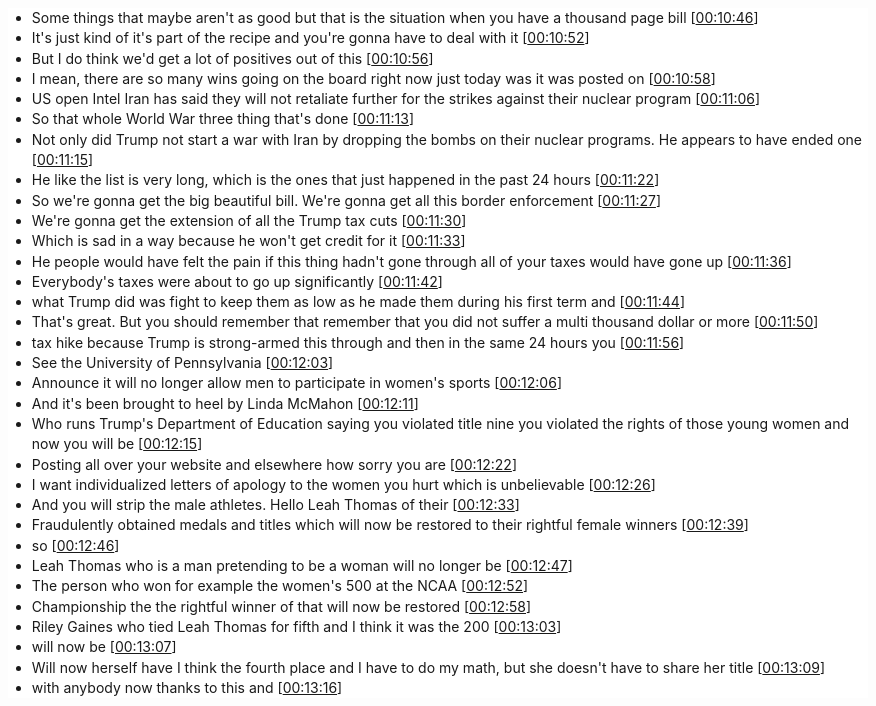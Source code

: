 *  Some things that maybe aren't as good but that is the situation when you have a thousand page bill [[00:10:46](https://www.youtube.com/watch?v=HQVSyIIUtHM&t=646.5s)]
*  It's just kind of it's part of the recipe and you're gonna have to deal with it [[00:10:52](https://www.youtube.com/watch?v=HQVSyIIUtHM&t=652.22s)]
*  But I do think we'd get a lot of positives out of this [[00:10:56](https://www.youtube.com/watch?v=HQVSyIIUtHM&t=656.3800000000001s)]
*  I mean, there are so many wins going on the board right now just today was it was posted on [[00:10:58](https://www.youtube.com/watch?v=HQVSyIIUtHM&t=658.5s)]
*  US open Intel Iran has said they will not retaliate further for the strikes against their nuclear program [[00:11:06](https://www.youtube.com/watch?v=HQVSyIIUtHM&t=666.5400000000001s)]
*  So that whole World War three thing that's done [[00:11:13](https://www.youtube.com/watch?v=HQVSyIIUtHM&t=673.54s)]
*  Not only did Trump not start a war with Iran by dropping the bombs on their nuclear programs. He appears to have ended one [[00:11:15](https://www.youtube.com/watch?v=HQVSyIIUtHM&t=675.98s)]
*  He like the list is very long, which is the ones that just happened in the past 24 hours [[00:11:22](https://www.youtube.com/watch?v=HQVSyIIUtHM&t=682.9399999999999s)]
*  So we're gonna get the big beautiful bill. We're gonna get all this border enforcement [[00:11:27](https://www.youtube.com/watch?v=HQVSyIIUtHM&t=687.5799999999999s)]
*  We're gonna get the extension of all the Trump tax cuts [[00:11:30](https://www.youtube.com/watch?v=HQVSyIIUtHM&t=690.8199999999999s)]
*  Which is sad in a way because he won't get credit for it [[00:11:33](https://www.youtube.com/watch?v=HQVSyIIUtHM&t=693.0999999999999s)]
*  He people would have felt the pain if this thing hadn't gone through all of your taxes would have gone up [[00:11:36](https://www.youtube.com/watch?v=HQVSyIIUtHM&t=696.74s)]
*  Everybody's taxes were about to go up significantly [[00:11:42](https://www.youtube.com/watch?v=HQVSyIIUtHM&t=702.4599999999999s)]
*  what Trump did was fight to keep them as low as he made them during his first term and [[00:11:44](https://www.youtube.com/watch?v=HQVSyIIUtHM&t=704.78s)]
*  That's great. But you should remember that remember that you did not suffer a multi thousand dollar or more [[00:11:50](https://www.youtube.com/watch?v=HQVSyIIUtHM&t=710.42s)]
*  tax hike because Trump is strong-armed this through and then in the same 24 hours you [[00:11:56](https://www.youtube.com/watch?v=HQVSyIIUtHM&t=716.18s)]
*  See the University of Pennsylvania [[00:12:03](https://www.youtube.com/watch?v=HQVSyIIUtHM&t=723.3399999999999s)]
*  Announce it will no longer allow men to participate in women's sports [[00:12:06](https://www.youtube.com/watch?v=HQVSyIIUtHM&t=726.42s)]
*  And it's been brought to heel by Linda McMahon [[00:12:11](https://www.youtube.com/watch?v=HQVSyIIUtHM&t=731.18s)]
*  Who runs Trump's Department of Education saying you violated title nine you violated the rights of those young women and now you will be [[00:12:15](https://www.youtube.com/watch?v=HQVSyIIUtHM&t=735.3s)]
*  Posting all over your website and elsewhere how sorry you are [[00:12:22](https://www.youtube.com/watch?v=HQVSyIIUtHM&t=742.9s)]
*  I want individualized letters of apology to the women you hurt which is unbelievable [[00:12:26](https://www.youtube.com/watch?v=HQVSyIIUtHM&t=746.5799999999999s)]
*  And you will strip the male athletes. Hello Leah Thomas of their [[00:12:33](https://www.youtube.com/watch?v=HQVSyIIUtHM&t=753.2199999999999s)]
*  Fraudulently obtained medals and titles which will now be restored to their rightful female winners [[00:12:39](https://www.youtube.com/watch?v=HQVSyIIUtHM&t=759.18s)]
*  so [[00:12:46](https://www.youtube.com/watch?v=HQVSyIIUtHM&t=766.6999999999999s)]
*  Leah Thomas who is a man pretending to be a woman will no longer be [[00:12:47](https://www.youtube.com/watch?v=HQVSyIIUtHM&t=767.78s)]
*  The person who won for example the women's 500 at the NCAA [[00:12:52](https://www.youtube.com/watch?v=HQVSyIIUtHM&t=772.78s)]
*  Championship the the rightful winner of that will now be restored [[00:12:58](https://www.youtube.com/watch?v=HQVSyIIUtHM&t=778.6999999999999s)]
*  Riley Gaines who tied Leah Thomas for fifth and I think it was the 200 [[00:13:03](https://www.youtube.com/watch?v=HQVSyIIUtHM&t=783.0999999999999s)]
*  will now be [[00:13:07](https://www.youtube.com/watch?v=HQVSyIIUtHM&t=787.82s)]
*  Will now herself have I think the fourth place and I have to do my math, but she doesn't have to share her title [[00:13:09](https://www.youtube.com/watch?v=HQVSyIIUtHM&t=789.74s)]
*  with anybody now thanks to this and [[00:13:16](https://www.youtube.com/watch?v=HQVSyIIUtHM&t=796.0200000000001s)]